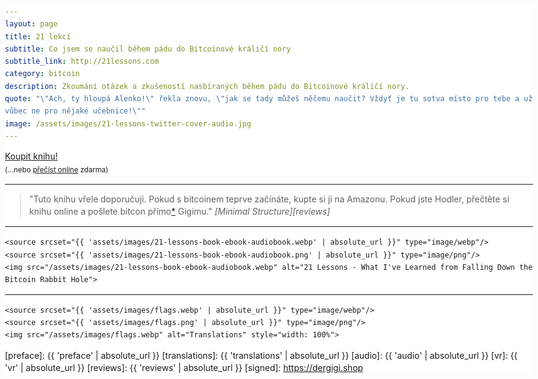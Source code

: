 ```yaml
---
layout: page
title: 21 lekcí
subtitle: Co jsem se naučil během pádu do Bitcoinové králičí nory
subtitle_link: http://21lessons.com
category: bitcoin
description: Zkoumání otázek a zkušeností nasbíraných během pádu do Bitcoinové králičí nory.
quote: "\"Ach, ty hloupá Alenko!\" řekla znovu, \"jak se tady můžeš něčemu naučit? Vždyť je tu sotva místo pro tebe a už vůbec ne pro nějaké učebnice!\""
image: /assets/images/21-lessons-twitter-cover-audio.jpg
---
```


<div class="action-buttons">
  <div class="button"><a href="https://amzn.to/2Wa4qJo">Koupit knihu!</a></div>
  <small>(...nebo <a href="{{ 'preface' | absolute_url }}">přečíst online</a> zdarma)</small>
</div>

---

>  "Tuto knihu vřele doporučuji. Pokud s bitcoinem teprve začínáte, kupte si ji na Amazonu. 
>  Pokud jste Hodler, přečtěte si knihu online a pošlete bitcon přímo[*][donate] Gigimu."
>  <cite>[Minimal Structure][reviews]</cite>

[donate]: https://dergigi.com/support

---

<div style="position: relative;">
  <picture>

    <source srcset="{{ 'assets/images/21-lessons-book-ebook-audiobook.webp' | absolute_url }}" type="image/webp"/>
    <source srcset="{{ 'assets/images/21-lessons-book-ebook-audiobook.png' | absolute_url }}" type="image/png"/>
    <img src="/assets/images/21-lessons-book-ebook-audiobook.webp" alt="21 Lessons - What I've Learned from Falling Down the Bitcoin Rabbit Hole">
  </picture>
  <a href="https://amzn.to/2Wa4qJo" title="Paperback" style="position: absolute; left: 6%; top: 5.33%; width: 21.11%; height: 80.33%; z-index: 2;"></a><a href="https://amzn.to/3bvM49P" title="Kindle Edition" style="position: absolute; left: 27.33%; top: 4.67%; width: 34.56%; height: 81%; z-index: 2;"></a><a href="https://amzn.to/2ZeUsYX" title="Listen on Audible" style="position: absolute; left: 69.11%; top: 5.33%; width: 23.56%; height: 76.33%; z-index: 2;"></a><a href="https://amzn.to/2Wa4qJo" title="Buy on Amazon" style="position: absolute; left: 27.33%; top: 89.17%; width: 14%; height: 9.5%; z-index: 2;"></a><a href="https://amzn.to/2ZeUsYX" title="Listen on Audible" style="position: absolute; left: 74.22%; top: 89.33%; width: 13.44%; height: 8.67%; z-index: 2;"></a>
</div>

---

<div style="position: relative;">
  <picture>

    <source srcset="{{ 'assets/images/flags.webp' | absolute_url }}" type="image/webp"/>
    <source srcset="{{ 'assets/images/flags.png' | absolute_url }}" type="image/png"/>
    <img src="/assets/images/flags.webp" alt="Translations" style="width: 100%">
  </picture>
  <a href="{{ 'translations' | absolute_url }}" title="View all translations" style="position: absolute; left: 0%; top: 0%; width: 100%; height: 100%; z-index: 2;"></a>
</div>


[amazon]: https://amzn.to/2VXmQgp
[preface]: {{ 'preface' | absolute_url }}
[translations]: {{ 'translations' | absolute_url }}
[audio]: {{ 'audio' | absolute_url }}
[vr]: {{ 'vr' | absolute_url }}
[reviews]: {{ 'reviews' | absolute_url }}
[signed]: https://dergigi.shop